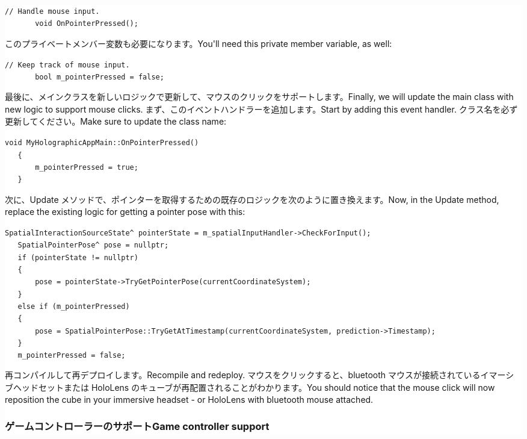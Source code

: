 ```
// Handle mouse input.
       void OnPointerPressed();
```

<span data-ttu-id="b02cb-134">このプライベートメンバー変数も必要になります。</span><span class="sxs-lookup"><span data-stu-id="b02cb-134">You'll need this private member variable, as well:</span></span>

```
// Keep track of mouse input.
       bool m_pointerPressed = false;
```

<span data-ttu-id="b02cb-135">最後に、メインクラスを新しいロジックで更新して、マウスのクリックをサポートします。</span><span class="sxs-lookup"><span data-stu-id="b02cb-135">Finally, we will update the main class with new logic to support mouse clicks.</span></span> <span data-ttu-id="b02cb-136">まず、このイベントハンドラーを追加します。</span><span class="sxs-lookup"><span data-stu-id="b02cb-136">Start by adding this event handler.</span></span> <span data-ttu-id="b02cb-137">クラス名を必ず更新してください。</span><span class="sxs-lookup"><span data-stu-id="b02cb-137">Make sure to update the class name:</span></span>

```
void MyHolographicAppMain::OnPointerPressed()
   {
       m_pointerPressed = true;
   }
```

<span data-ttu-id="b02cb-138">次に、Update メソッドで、ポインターを取得するための既存のロジックを次のように置き換えます。</span><span class="sxs-lookup"><span data-stu-id="b02cb-138">Now, in the Update method, replace the existing logic for getting a pointer pose with this:</span></span>

```
SpatialInteractionSourceState^ pointerState = m_spatialInputHandler->CheckForInput();
   SpatialPointerPose^ pose = nullptr;
   if (pointerState != nullptr)
   {
       pose = pointerState->TryGetPointerPose(currentCoordinateSystem);
   }
   else if (m_pointerPressed)
   {
       pose = SpatialPointerPose::TryGetAtTimestamp(currentCoordinateSystem, prediction->Timestamp);
   }
   m_pointerPressed = false;
```

<span data-ttu-id="b02cb-139">再コンパイルして再デプロイします。</span><span class="sxs-lookup"><span data-stu-id="b02cb-139">Recompile and redeploy.</span></span> <span data-ttu-id="b02cb-140">マウスをクリックすると、bluetooth マウスが接続されているイマーシブヘッドセットまたは HoloLens のキューブが再配置されることがわかります。</span><span class="sxs-lookup"><span data-stu-id="b02cb-140">You should notice that the mouse click will now reposition the cube in your immersive headset - or HoloLens with bluetooth mouse attached.</span></span>

### <a name="game-controller-support"></a><span data-ttu-id="b02cb-141">ゲームコントローラーのサポート</span><span class="sxs-lookup"><span data-stu-id="b02cb-141">Game controller support</span></span>
